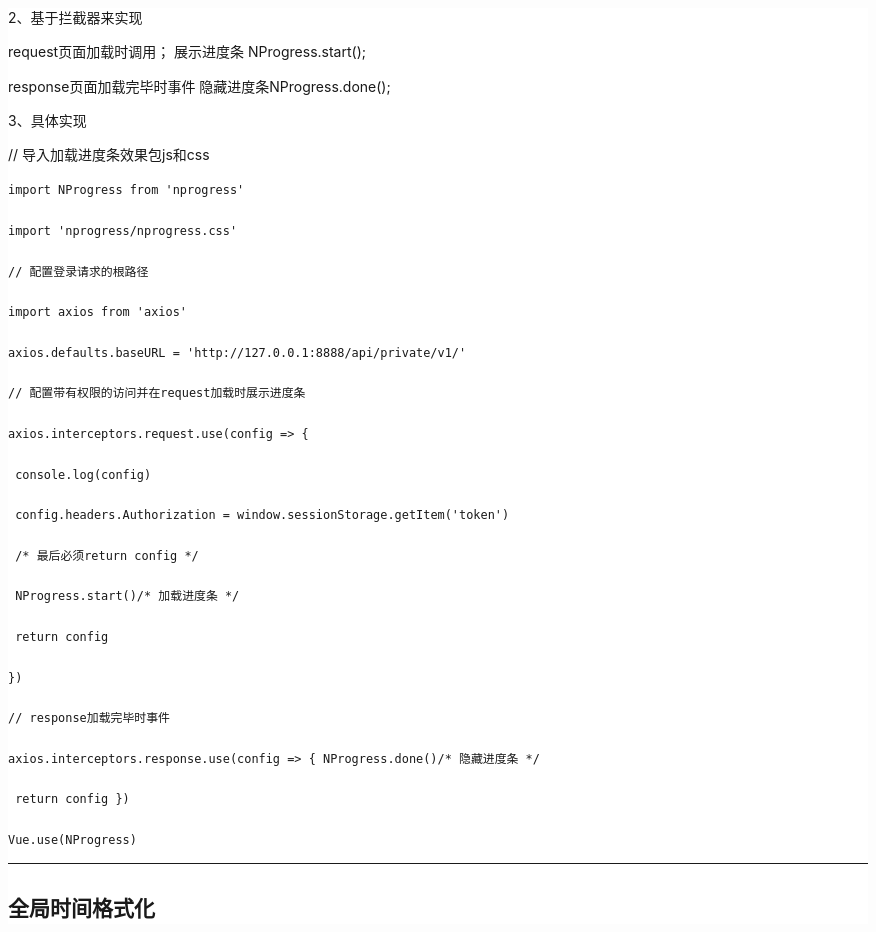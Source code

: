 

2、基于拦截器来实现

request页面加载时调用；            展示进度条 NProgress.start();

 response页面加载完毕时事件     隐藏进度条NProgress.done();



3、具体实现

// 导入加载进度条效果包js和css

```
import NProgress from 'nprogress'

import 'nprogress/nprogress.css'

// 配置登录请求的根路径

import axios from 'axios'

axios.defaults.baseURL = 'http://127.0.0.1:8888/api/private/v1/'

// 配置带有权限的访问并在request加载时展示进度条

axios.interceptors.request.use(config => {

 console.log(config)

 config.headers.Authorization = window.sessionStorage.getItem('token')

 /* 最后必须return config */

 NProgress.start()/* 加载进度条 */

 return config

})

// response加载完毕时事件

axios.interceptors.response.use(config => { NProgress.done()/* 隐藏进度条 */

 return config })

Vue.use(NProgress)
```

---



## 全局时间格式化
